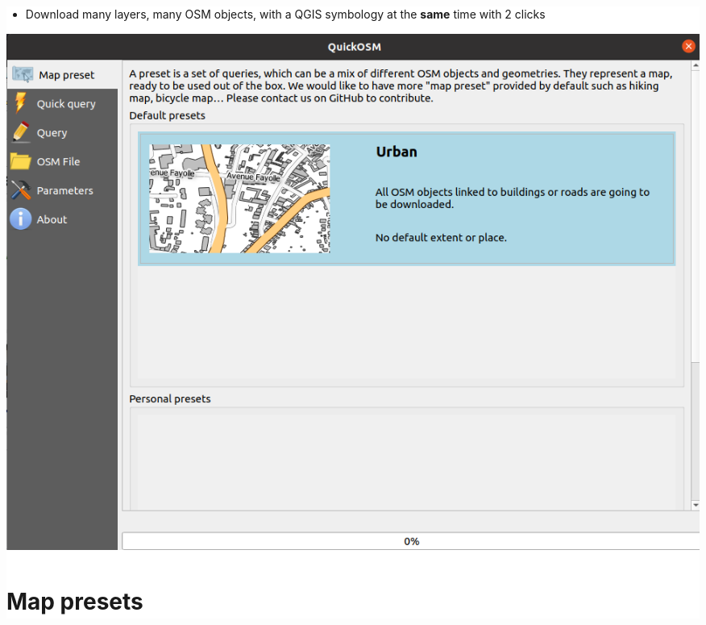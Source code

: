 * Download many layers, many OSM objects, with a QGIS symbology at the **same** time with 2 clicks

![height:400px](media/osm/map-preset.png)

# Map presets
